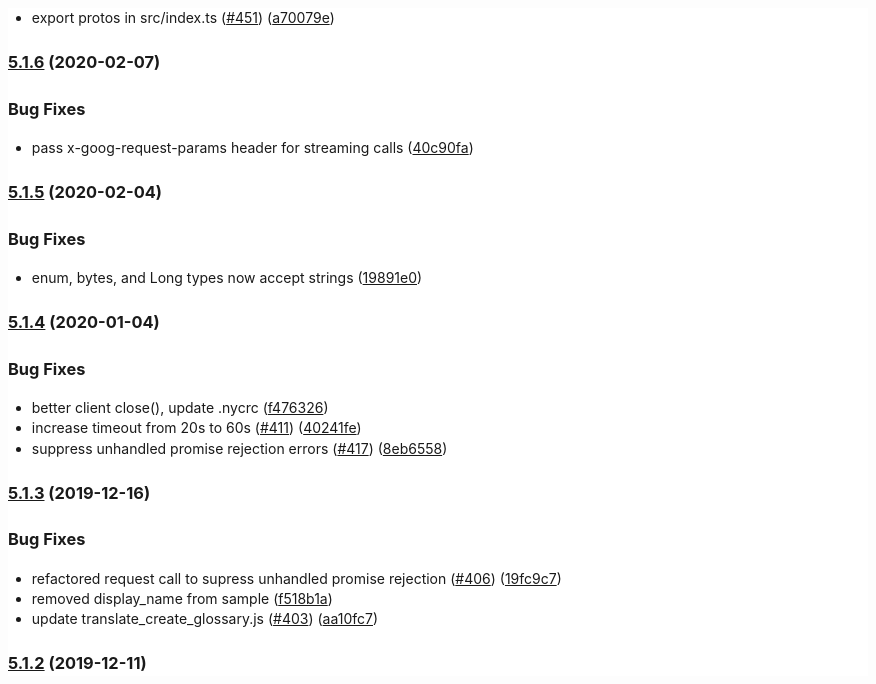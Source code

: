 * export protos in src/index.ts ([#451](https://www.github.com/googleapis/nodejs-translate/issues/451)) ([a70079e](https://www.github.com/googleapis/nodejs-translate/commit/a70079ea24fe36d7efdd7d028a55fd6acbd6b3e1))

### [5.1.6](https://www.github.com/googleapis/nodejs-translate/compare/v5.1.5...v5.1.6) (2020-02-07)


### Bug Fixes

* pass x-goog-request-params header for streaming calls ([40c90fa](https://www.github.com/googleapis/nodejs-translate/commit/40c90fa099ef0bd995b5923cd35ba4ac0f9344e1))

### [5.1.5](https://www.github.com/googleapis/nodejs-translate/compare/v5.1.4...v5.1.5) (2020-02-04)


### Bug Fixes

* enum, bytes, and Long types now accept strings ([19891e0](https://www.github.com/googleapis/nodejs-translate/commit/19891e07b2f1aaad5552999f1701dc81b5447754))

### [5.1.4](https://www.github.com/googleapis/nodejs-translate/compare/v5.1.3...v5.1.4) (2020-01-04)


### Bug Fixes

* better client close(), update .nycrc ([f476326](https://www.github.com/googleapis/nodejs-translate/commit/f476326b19e41253ba054cdfa5b7fcdfcb8dc1b2))
* increase timeout from 20s to 60s ([#411](https://www.github.com/googleapis/nodejs-translate/issues/411)) ([40241fe](https://www.github.com/googleapis/nodejs-translate/commit/40241fea93a2315eae8344c58a9ffed87392eda4))
* suppress unhandled promise rejection errors ([#417](https://www.github.com/googleapis/nodejs-translate/issues/417)) ([8eb6558](https://www.github.com/googleapis/nodejs-translate/commit/8eb655862b2d9c92f28f5b96eb1158dce3af704c))

### [5.1.3](https://www.github.com/googleapis/nodejs-translate/compare/v5.1.2...v5.1.3) (2019-12-16)


### Bug Fixes

* refactored request call to supress unhandled promise rejection ([#406](https://www.github.com/googleapis/nodejs-translate/issues/406)) ([19fc9c7](https://www.github.com/googleapis/nodejs-translate/commit/19fc9c7d24e5b8d16f32d80023b81294e02d34d6))
* removed display_name from sample ([f518b1a](https://www.github.com/googleapis/nodejs-translate/commit/f518b1a9b405626e058f9f143d3e8929af1401db))
* update translate_create_glossary.js ([#403](https://www.github.com/googleapis/nodejs-translate/issues/403)) ([aa10fc7](https://www.github.com/googleapis/nodejs-translate/commit/aa10fc7ac9299895b7e87ebec574e27871e0bd1d))

### [5.1.2](https://www.github.com/googleapis/nodejs-translate/compare/v5.1.1...v5.1.2) (2019-12-11)
